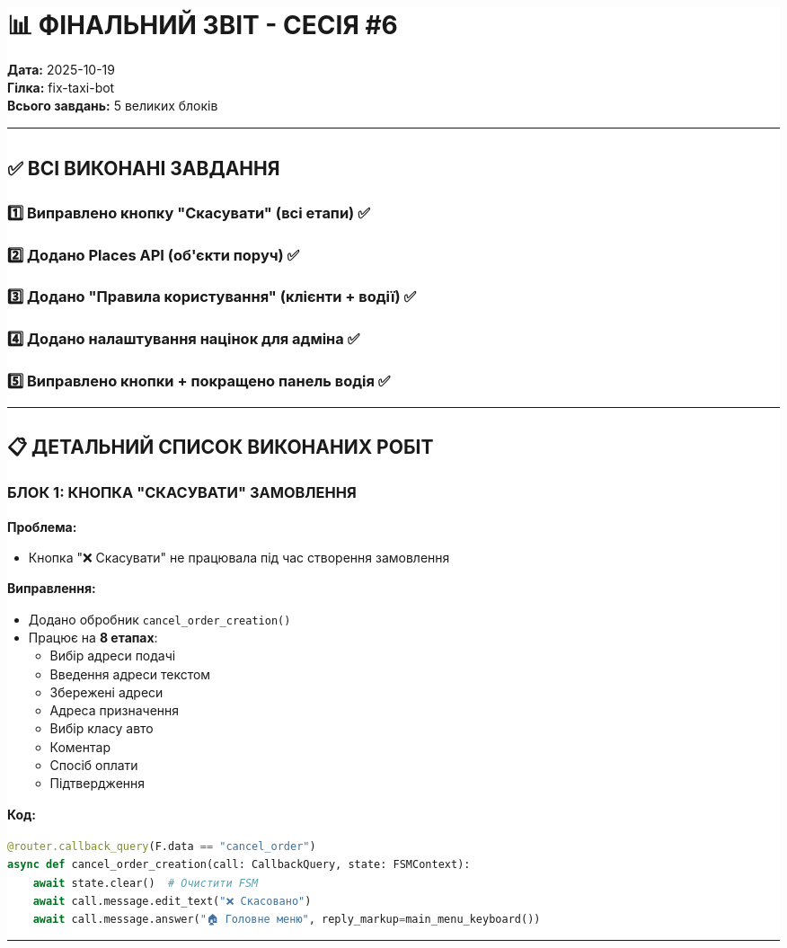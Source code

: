# 📊 ФІНАЛЬНИЙ ЗВІТ - СЕСІЯ #6

**Дата:** 2025-10-19  
**Гілка:** fix-taxi-bot  
**Всього завдань:** 5 великих блоків

---

## ✅ ВСІ ВИКОНАНІ ЗАВДАННЯ

### 1️⃣ Виправлено кнопку "Скасувати" (всі етапи) ✅
### 2️⃣ Додано Places API (об'єкти поруч) ✅
### 3️⃣ Додано "Правила користування" (клієнти + водії) ✅
### 4️⃣ Додано налаштування націнок для адміна ✅
### 5️⃣ Виправлено кнопки + покращено панель водія ✅

---

## 📋 ДЕТАЛЬНИЙ СПИСОК ВИКОНАНИХ РОБІТ

### БЛОК 1: КНОПКА "СКАСУВАТИ" ЗАМОВЛЕННЯ

**Проблема:**
- Кнопка "❌ Скасувати" не працювала під час створення замовлення

**Виправлення:**
- Додано обробник `cancel_order_creation()`
- Працює на **8 етапах**:
  - Вибір адреси подачі
  - Введення адреси текстом
  - Збережені адреси
  - Адреса призначення
  - Вибір класу авто
  - Коментар
  - Спосіб оплати
  - Підтвердження

**Код:**
```python
@router.callback_query(F.data == "cancel_order")
async def cancel_order_creation(call: CallbackQuery, state: FSMContext):
    await state.clear()  # Очистити FSM
    await call.message.edit_text("❌ Скасовано")
    await call.message.answer("🏠 Головне меню", reply_markup=main_menu_keyboard())
```

---
